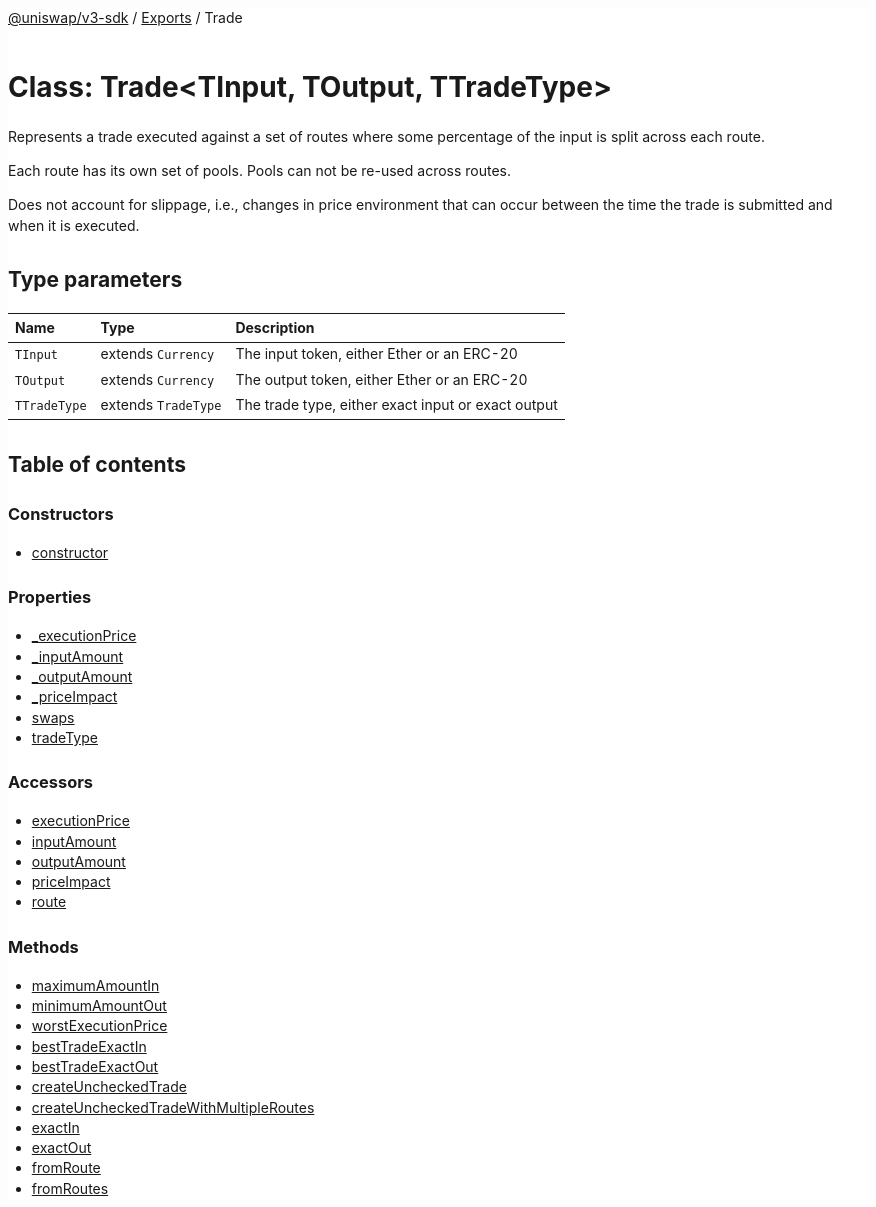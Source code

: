 [@uniswap/v3-sdk](../README.md) / [Exports](../modules.md) / Trade

# Class: Trade\<TInput, TOutput, TTradeType\>

Represents a trade executed against a set of routes where some percentage of the input is
split across each route.

Each route has its own set of pools. Pools can not be re-used across routes.

Does not account for slippage, i.e., changes in price environment that can occur between
the time the trade is submitted and when it is executed.

## Type parameters

| Name | Type | Description |
| :------ | :------ | :------ |
| `TInput` | extends `Currency` | The input token, either Ether or an ERC-20 |
| `TOutput` | extends `Currency` | The output token, either Ether or an ERC-20 |
| `TTradeType` | extends `TradeType` | The trade type, either exact input or exact output |

## Table of contents

### Constructors

- [constructor](Trade.md#constructor)

### Properties

- [\_executionPrice](Trade.md#_executionprice)
- [\_inputAmount](Trade.md#_inputamount)
- [\_outputAmount](Trade.md#_outputamount)
- [\_priceImpact](Trade.md#_priceimpact)
- [swaps](Trade.md#swaps)
- [tradeType](Trade.md#tradetype)

### Accessors

- [executionPrice](Trade.md#executionprice)
- [inputAmount](Trade.md#inputamount)
- [outputAmount](Trade.md#outputamount)
- [priceImpact](Trade.md#priceimpact)
- [route](Trade.md#route)

### Methods

- [maximumAmountIn](Trade.md#maximumamountin)
- [minimumAmountOut](Trade.md#minimumamountout)
- [worstExecutionPrice](Trade.md#worstexecutionprice)
- [bestTradeExactIn](Trade.md#besttradeexactin)
- [bestTradeExactOut](Trade.md#besttradeexactout)
- [createUncheckedTrade](Trade.md#createuncheckedtrade)
- [createUncheckedTradeWithMultipleRoutes](Trade.md#createuncheckedtradewithmultipleroutes)
- [exactIn](Trade.md#exactin)
- [exactOut](Trade.md#exactout)
- [fromRoute](Trade.md#fromroute)
- [fromRoutes](Trade.md#fromroutes)
